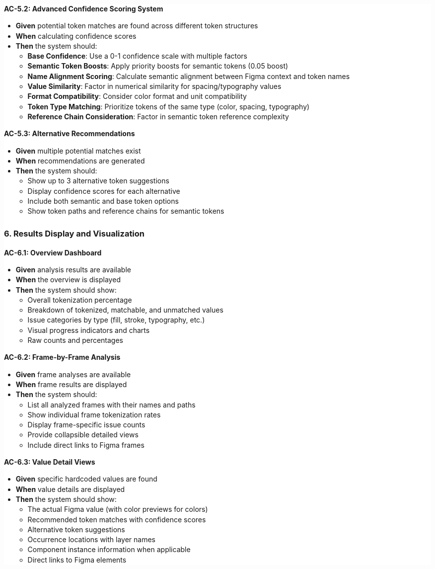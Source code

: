**AC-5.2: Advanced Confidence Scoring System**
- **Given** potential token matches are found across different token structures
- **When** calculating confidence scores
- **Then** the system should:
  - **Base Confidence**: Use a 0-1 confidence scale with multiple factors
  - **Semantic Token Boosts**: Apply priority boosts for semantic tokens (0.05 boost)
  - **Name Alignment Scoring**: Calculate semantic alignment between Figma context and token names
  - **Value Similarity**: Factor in numerical similarity for spacing/typography values
  - **Format Compatibility**: Consider color format and unit compatibility
  - **Token Type Matching**: Prioritize tokens of the same type (color, spacing, typography)
  - **Reference Chain Consideration**: Factor in semantic token reference complexity

**AC-5.3: Alternative Recommendations**
- **Given** multiple potential matches exist
- **When** recommendations are generated
- **Then** the system should:
  - Show up to 3 alternative token suggestions
  - Display confidence scores for each alternative
  - Include both semantic and base token options
  - Show token paths and reference chains for semantic tokens

### 6. Results Display and Visualization

**AC-6.1: Overview Dashboard**
- **Given** analysis results are available
- **When** the overview is displayed
- **Then** the system should show:
  - Overall tokenization percentage
  - Breakdown of tokenized, matchable, and unmatched values
  - Issue categories by type (fill, stroke, typography, etc.)
  - Visual progress indicators and charts
  - Raw counts and percentages

**AC-6.2: Frame-by-Frame Analysis**
- **Given** frame analyses are available
- **When** frame results are displayed
- **Then** the system should:
  - List all analyzed frames with their names and paths
  - Show individual frame tokenization rates
  - Display frame-specific issue counts
  - Provide collapsible detailed views
  - Include direct links to Figma frames

**AC-6.3: Value Detail Views**
- **Given** specific hardcoded values are found
- **When** value details are displayed
- **Then** the system should show:
  - The actual Figma value (with color previews for colors)
  - Recommended token matches with confidence scores
  - Alternative token suggestions
  - Occurrence locations with layer names
  - Component instance information when applicable
  - Direct links to Figma elements
